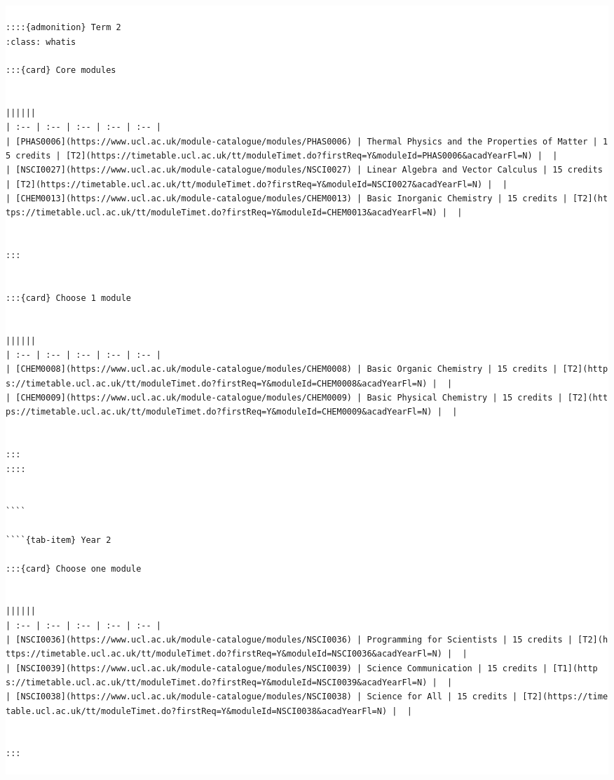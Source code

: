 `````{tab-set}

::::{admonition} Term 2
:class: whatis

:::{card} Core modules


||||||
| :-- | :-- | :-- | :-- | :-- |
| [PHAS0006](https://www.ucl.ac.uk/module-catalogue/modules/PHAS0006) | Thermal Physics and the Properties of Matter | 15 credits | [T2](https://timetable.ucl.ac.uk/tt/moduleTimet.do?firstReq=Y&moduleId=PHAS0006&acadYearFl=N) |  |
| [NSCI0027](https://www.ucl.ac.uk/module-catalogue/modules/NSCI0027) | Linear Algebra and Vector Calculus | 15 credits | [T2](https://timetable.ucl.ac.uk/tt/moduleTimet.do?firstReq=Y&moduleId=NSCI0027&acadYearFl=N) |  |
| [CHEM0013](https://www.ucl.ac.uk/module-catalogue/modules/CHEM0013) | Basic Inorganic Chemistry | 15 credits | [T2](https://timetable.ucl.ac.uk/tt/moduleTimet.do?firstReq=Y&moduleId=CHEM0013&acadYearFl=N) |  |


:::


:::{card} Choose 1 module


||||||
| :-- | :-- | :-- | :-- | :-- |
| [CHEM0008](https://www.ucl.ac.uk/module-catalogue/modules/CHEM0008) | Basic Organic Chemistry | 15 credits | [T2](https://timetable.ucl.ac.uk/tt/moduleTimet.do?firstReq=Y&moduleId=CHEM0008&acadYearFl=N) |  |
| [CHEM0009](https://www.ucl.ac.uk/module-catalogue/modules/CHEM0009) | Basic Physical Chemistry | 15 credits | [T2](https://timetable.ucl.ac.uk/tt/moduleTimet.do?firstReq=Y&moduleId=CHEM0009&acadYearFl=N) |  |


:::
::::


````

````{tab-item} Year 2

:::{card} Choose one module


||||||
| :-- | :-- | :-- | :-- | :-- |
| [NSCI0036](https://www.ucl.ac.uk/module-catalogue/modules/NSCI0036) | Programming for Scientists | 15 credits | [T2](https://timetable.ucl.ac.uk/tt/moduleTimet.do?firstReq=Y&moduleId=NSCI0036&acadYearFl=N) |  |
| [NSCI0039](https://www.ucl.ac.uk/module-catalogue/modules/NSCI0039) | Science Communication | 15 credits | [T1](https://timetable.ucl.ac.uk/tt/moduleTimet.do?firstReq=Y&moduleId=NSCI0039&acadYearFl=N) |  |
| [NSCI0038](https://www.ucl.ac.uk/module-catalogue/modules/NSCI0038) | Science for All | 15 credits | [T2](https://timetable.ucl.ac.uk/tt/moduleTimet.do?firstReq=Y&moduleId=NSCI0038&acadYearFl=N) |  |


:::


`````
